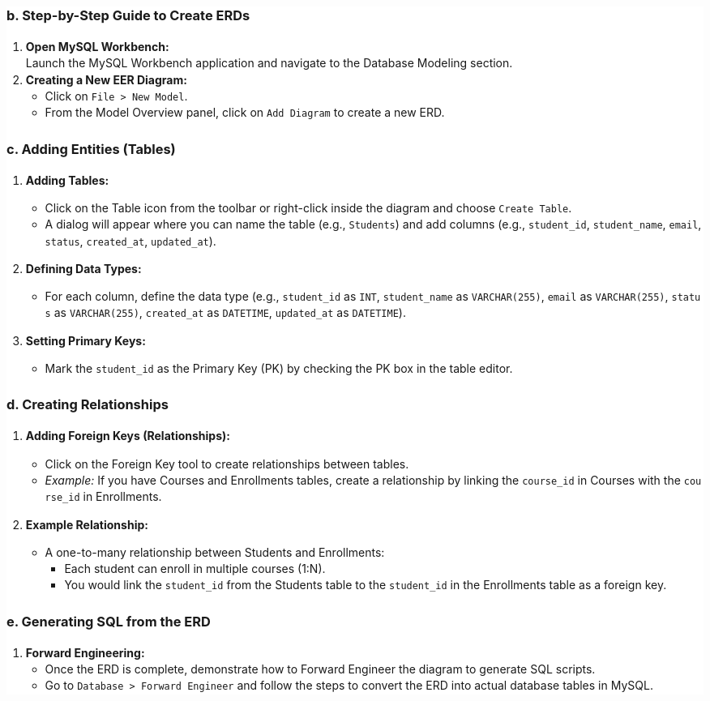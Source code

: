 ### b. Step-by-Step Guide to Create ERDs
1. **Open MySQL Workbench:**  
   Launch the MySQL Workbench application and navigate to the Database Modeling section.
2. **Creating a New EER Diagram:**  
   - Click on `File > New Model`.
   - From the Model Overview panel, click on `Add Diagram` to create a new ERD.

### c. Adding Entities (Tables)
1. **Adding Tables:**  
   - Click on the Table icon from the toolbar or right-click inside the diagram and choose `Create Table`.
   - A dialog will appear where you can name the table (e.g., `Students`) and add columns (e.g., `student_id`, `student_name`, `email`, `status`, `created_at`, `updated_at`).

2. **Defining Data Types:**  
   - For each column, define the data type (e.g., `student_id` as `INT`, `student_name` as `VARCHAR(255)`, `email` as `VARCHAR(255)`, `status` as `VARCHAR(255)`, `created_at` as `DATETIME`, `updated_at` as `DATETIME`).

3. **Setting Primary Keys:**  
   - Mark the `student_id` as the Primary Key (PK) by checking the PK box in the table editor.

### d. Creating Relationships
1. **Adding Foreign Keys (Relationships):**  
   - Click on the Foreign Key tool to create relationships between tables.
   - *Example:* If you have Courses and Enrollments tables, create a relationship by linking the `course_id` in Courses with the `course_id` in Enrollments.

2. **Example Relationship:**  
   - A one-to-many relationship between Students and Enrollments:
     - Each student can enroll in multiple courses (1:N).
     - You would link the `student_id` from the Students table to the `student_id` in the Enrollments table as a foreign key.

### e. Generating SQL from the ERD
1. **Forward Engineering:**  
   - Once the ERD is complete, demonstrate how to Forward Engineer the diagram to generate SQL scripts.
   - Go to `Database > Forward Engineer` and follow the steps to convert the ERD into actual database tables in MySQL.